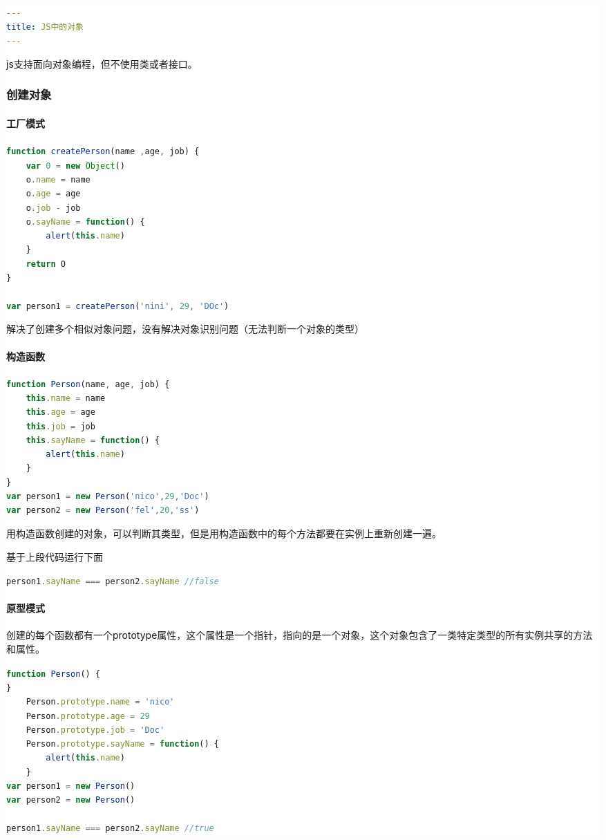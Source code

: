 ```yaml
---
title: JS中的对象
---
```

js支持面向对象编程，但不使用类或者接口。
### 创建对象

#### 工厂模式

```javaScript
function createPerson(name ,age, job) {
	var 0 = new Object()
	o.name = name
	o.age = age
	o.job - job
	o.sayName = function() {
		alert(this.name)
	}
	return O
}

var person1 = createPerson('nini', 29, 'DOc')
```

解决了创建多个相似对象问题，没有解决对象识别问题（无法判断一个对象的类型）

#### 构造函数

```javaScript
function Person(name, age, job) {
	this.name = name
    this.age = age
    this.job = job
   	this.sayName = function() {
		alert(this.name)
    }
}
var person1 = new Person('nico',29,'Doc')    
var person2 = new Person('fel',20,'ss')    
```

用构造函数创建的对象，可以判断其类型，但是用构造函数中的每个方法都要在实例上重新创建一遍。

基于上段代码运行下面

```javaScript
person1.sayName === person2.sayName //false
```

#### 原型模式

创建的每个函数都有一个prototype属性，这个属性是一个指针，指向的是一个对象，这个对象包含了一类特定类型的所有实例共享的方法和属性。


```javaScript
function Person() {
}
	Person.prototype.name = 'nico'
	Person.prototype.age = 29
	Person.prototype.job = 'Doc'
	Person.prototype.sayName = function() {
		alert(this.name)
	}
var person1 = new Person()    
var person2 = new Person() 

person1.sayName === person2.sayName //true
```